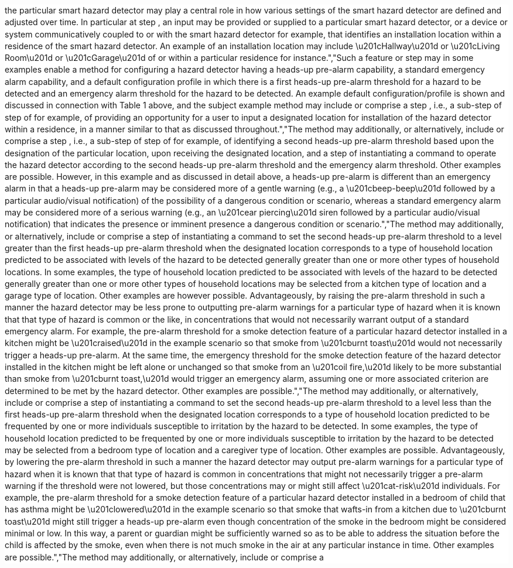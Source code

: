 the particular smart hazard detector may play a central role in how various settings of the smart hazard detector are defined and adjusted over time. In particular at step , an input may be provided or supplied to a particular smart hazard detector, or a device or system communicatively coupled to or with the smart hazard detector for example, that identifies an installation location within a residence of the smart hazard detector. An example of an installation location may include \u201cHallway\u201d or \u201cLiving Room\u201d or \u201cGarage\u201d of or within a particular residence for instance.","Such a feature or step may in some examples enable a method for configuring a hazard detector having a heads-up pre-alarm capability, a standard emergency alarm capability, and a default configuration profile in which there is a first heads-up pre-alarm threshold for a hazard to be detected and an emergency alarm threshold for the hazard to be detected. An example default configuration\/profile is shown and discussed in connection with Table 1 above, and the subject example method may include or comprise a step , i.e., a sub-step of step  of  for example, of providing an opportunity for a user to input a designated location for installation of the hazard detector within a residence, in a manner similar to that as discussed throughout.","The method may additionally, or alternatively, include or comprise a step , i.e., a sub-step of step  of  for example, of identifying a second heads-up pre-alarm threshold based upon the designation of the particular location, upon receiving the designated location, and a step of instantiating a command to operate the hazard detector according to the second heads-up pre-alarm threshold and the emergency alarm threshold. Other examples are possible. However, in this example and as discussed in detail above, a heads-up pre-alarm is different than an emergency alarm in that a heads-up pre-alarm may be considered more of a gentle warning (e.g., a \u201cbeep-beep\u201d followed by a particular audio\/visual notification) of the possibility of a dangerous condition or scenario, whereas a standard emergency alarm may be considered more of a serious warning (e.g., an \u201cear piercing\u201d siren followed by a particular audio\/visual notification) that indicates the presence or imminent presence a dangerous condition or scenario.","The method may additionally, or alternatively, include or comprise a step of instantiating a command to set the second heads-up pre-alarm threshold to a level greater than the first heads-up pre-alarm threshold when the designated location corresponds to a type of household location predicted to be associated with levels of the hazard to be detected generally greater than one or more other types of household locations. In some examples, the type of household location predicted to be associated with levels of the hazard to be detected generally greater than one or more other types of household locations may be selected from a kitchen type of location and a garage type of location. Other examples are however possible. Advantageously, by raising the pre-alarm threshold in such a manner the hazard detector may be less prone to outputting pre-alarm warnings for a particular type of hazard when it is known that that type of hazard is common or the like, in concentrations that would not necessarily warrant output of a standard emergency alarm. For example, the pre-alarm threshold for a smoke detection feature of a particular hazard detector installed in a kitchen might be \u201craised\u201d in the example scenario so that smoke from \u201cburnt toast\u201d would not necessarily trigger a heads-up pre-alarm. At the same time, the emergency threshold for the smoke detection feature of the hazard detector installed in the kitchen might be left alone or unchanged so that smoke from an \u201coil fire,\u201d likely to be more substantial than smoke from \u201cburnt toast,\u201d would trigger an emergency alarm, assuming one or more associated criterion are determined to be met by the hazard detector. Other examples are possible.","The method may additionally, or alternatively, include or comprise a step of instantiating a command to set the second heads-up pre-alarm threshold to a level less than the first heads-up pre-alarm threshold when the designated location corresponds to a type of household location predicted to be frequented by one or more individuals susceptible to irritation by the hazard to be detected. In some examples, the type of household location predicted to be frequented by one or more individuals susceptible to irritation by the hazard to be detected may be selected from a bedroom type of location and a caregiver type of location. Other examples are possible. Advantageously, by lowering the pre-alarm threshold in such a manner the hazard detector may output pre-alarm warnings for a particular type of hazard when it is known that that type of hazard is common in concentrations that might not necessarily trigger a pre-alarm warning if the threshold were not lowered, but those concentrations may or might still affect \u201cat-risk\u201d individuals. For example, the pre-alarm threshold for a smoke detection feature of a particular hazard detector installed in a bedroom of child that has asthma might be \u201clowered\u201d in the example scenario so that smoke that wafts-in from a kitchen due to \u201cburnt toast\u201d might still trigger a heads-up pre-alarm even though concentration of the smoke in the bedroom might be considered minimal or low. In this way, a parent or guardian might be sufficiently warned so as to be able to address the situation before the child is affected by the smoke, even when there is not much smoke in the air at any particular instance in time. Other examples are possible.","The method may additionally, or alternatively, include or comprise a